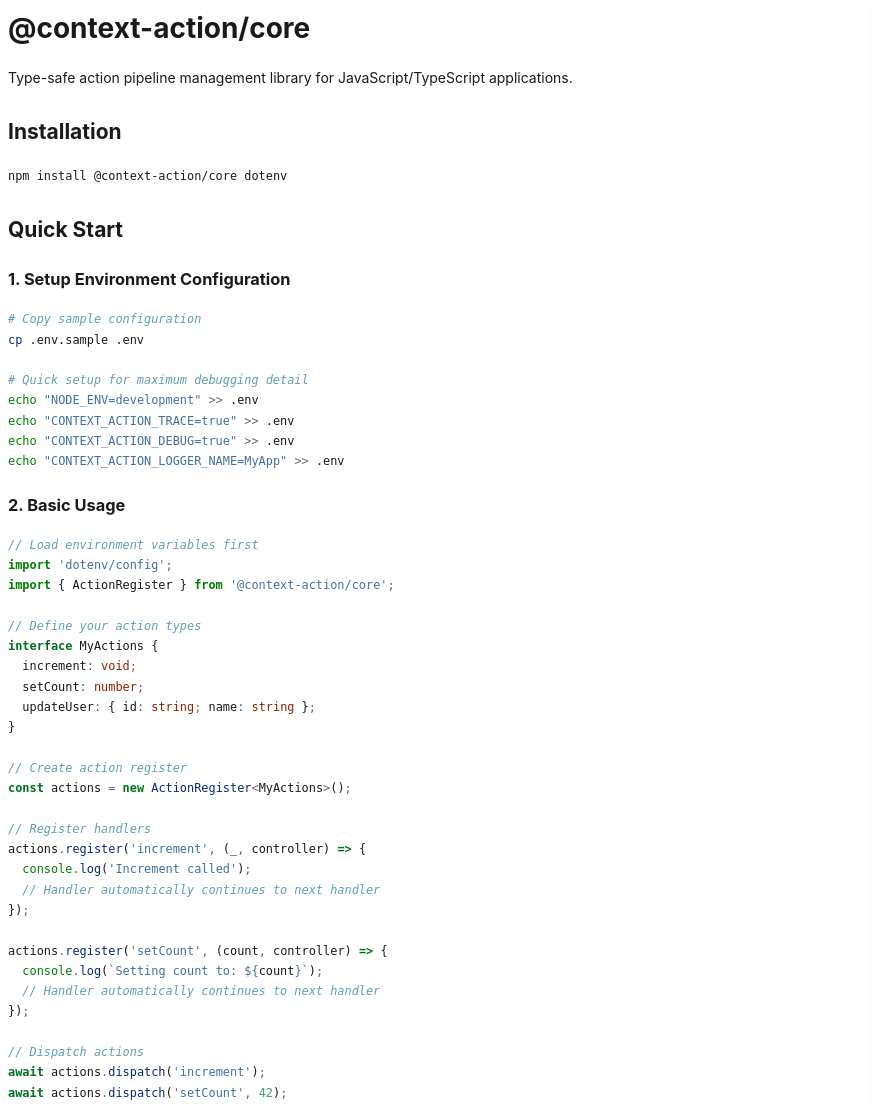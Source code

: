 # @context-action/core

Type-safe action pipeline management library for JavaScript/TypeScript applications.

## Installation

```bash
npm install @context-action/core dotenv
```

## Quick Start

### 1. Setup Environment Configuration

```bash
# Copy sample configuration
cp .env.sample .env

# Quick setup for maximum debugging detail
echo "NODE_ENV=development" >> .env
echo "CONTEXT_ACTION_TRACE=true" >> .env
echo "CONTEXT_ACTION_DEBUG=true" >> .env
echo "CONTEXT_ACTION_LOGGER_NAME=MyApp" >> .env
```

### 2. Basic Usage

```typescript
// Load environment variables first
import 'dotenv/config';
import { ActionRegister } from '@context-action/core';

// Define your action types
interface MyActions {
  increment: void;
  setCount: number;
  updateUser: { id: string; name: string };
}

// Create action register
const actions = new ActionRegister<MyActions>();

// Register handlers
actions.register('increment', (_, controller) => {
  console.log('Increment called');
  // Handler automatically continues to next handler
});

actions.register('setCount', (count, controller) => {
  console.log(`Setting count to: ${count}`);
  // Handler automatically continues to next handler
});

// Dispatch actions
await actions.dispatch('increment');
await actions.dispatch('setCount', 42);
```
